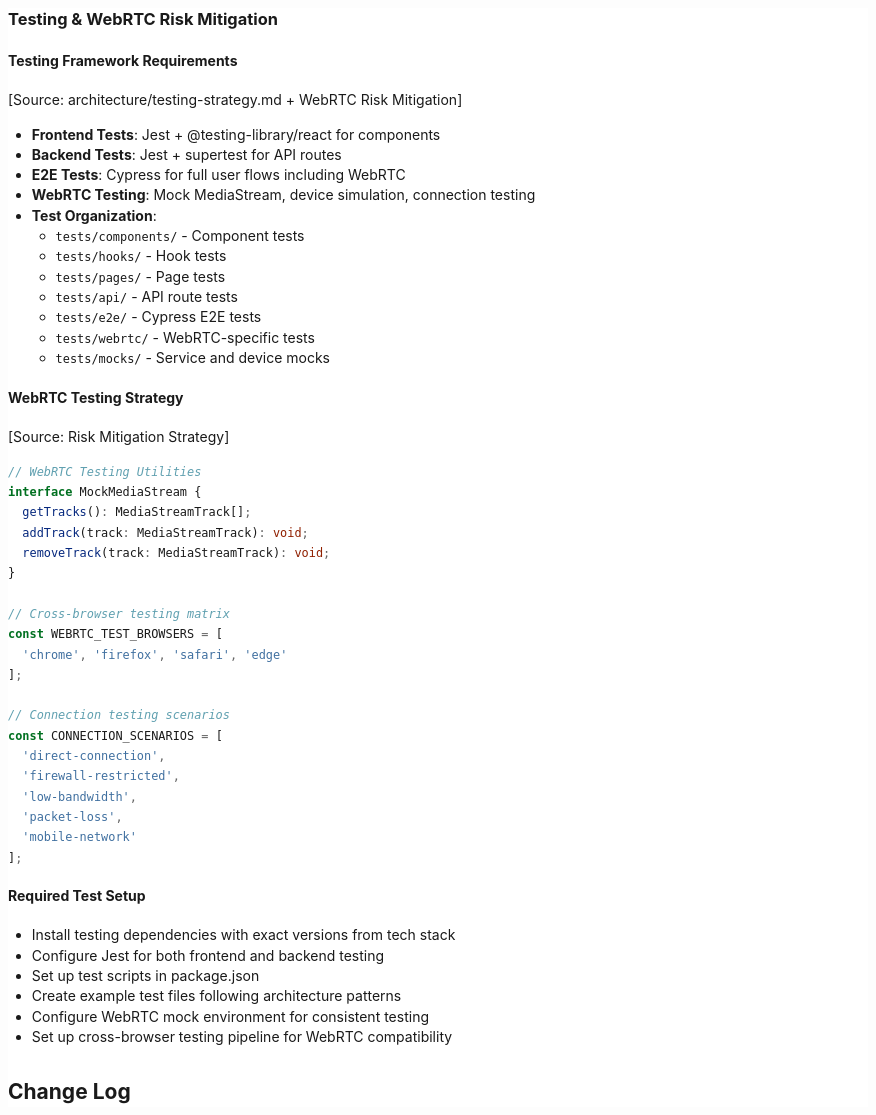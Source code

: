 ### Testing & WebRTC Risk Mitigation

#### Testing Framework Requirements
[Source: architecture/testing-strategy.md + WebRTC Risk Mitigation]
- **Frontend Tests**: Jest + @testing-library/react for components
- **Backend Tests**: Jest + supertest for API routes
- **E2E Tests**: Cypress for full user flows including WebRTC
- **WebRTC Testing**: Mock MediaStream, device simulation, connection testing
- **Test Organization**:
  - `tests/components/` - Component tests
  - `tests/hooks/` - Hook tests
  - `tests/pages/` - Page tests
  - `tests/api/` - API route tests
  - `tests/e2e/` - Cypress E2E tests
  - `tests/webrtc/` - WebRTC-specific tests
  - `tests/mocks/` - Service and device mocks

#### WebRTC Testing Strategy
[Source: Risk Mitigation Strategy]
```typescript
// WebRTC Testing Utilities
interface MockMediaStream {
  getTracks(): MediaStreamTrack[];
  addTrack(track: MediaStreamTrack): void;
  removeTrack(track: MediaStreamTrack): void;
}

// Cross-browser testing matrix
const WEBRTC_TEST_BROWSERS = [
  'chrome', 'firefox', 'safari', 'edge'
];

// Connection testing scenarios
const CONNECTION_SCENARIOS = [
  'direct-connection',
  'firewall-restricted',
  'low-bandwidth',
  'packet-loss',
  'mobile-network'
];
```

#### Required Test Setup
- Install testing dependencies with exact versions from tech stack
- Configure Jest for both frontend and backend testing
- Set up test scripts in package.json
- Create example test files following architecture patterns
- Configure WebRTC mock environment for consistent testing
- Set up cross-browser testing pipeline for WebRTC compatibility

## Change Log
